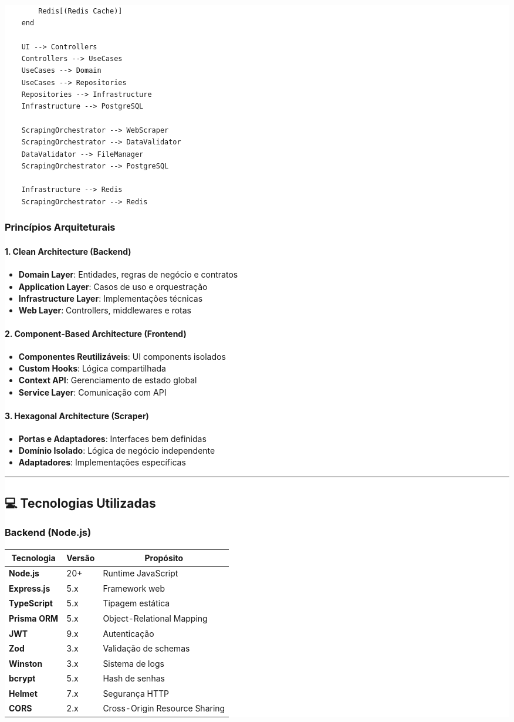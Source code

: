 ```mermaid
        Redis[(Redis Cache)]
    end

    UI --> Controllers
    Controllers --> UseCases
    UseCases --> Domain
    UseCases --> Repositories
    Repositories --> Infrastructure
    Infrastructure --> PostgreSQL

    ScrapingOrchestrator --> WebScraper
    ScrapingOrchestrator --> DataValidator
    DataValidator --> FileManager
    ScrapingOrchestrator --> PostgreSQL
    
    Infrastructure --> Redis
    ScrapingOrchestrator --> Redis
```

### Princípios Arquiteturais

#### 1. Clean Architecture (Backend)
- **Domain Layer**: Entidades, regras de negócio e contratos
- **Application Layer**: Casos de uso e orquestração
- **Infrastructure Layer**: Implementações técnicas
- **Web Layer**: Controllers, middlewares e rotas

#### 2. Component-Based Architecture (Frontend)
- **Componentes Reutilizáveis**: UI components isolados
- **Custom Hooks**: Lógica compartilhada
- **Context API**: Gerenciamento de estado global
- **Service Layer**: Comunicação com API

#### 3. Hexagonal Architecture (Scraper)
- **Portas e Adaptadores**: Interfaces bem definidas
- **Domínio Isolado**: Lógica de negócio independente
- **Adaptadores**: Implementações específicas

---

## 💻 Tecnologias Utilizadas

### Backend (Node.js)

| Tecnologia | Versão | Propósito |
|------------|--------|-----------|
| **Node.js** | 20+ | Runtime JavaScript |
| **Express.js** | 5.x | Framework web |
| **TypeScript** | 5.x | Tipagem estática |
| **Prisma ORM** | 5.x | Object-Relational Mapping |
| **JWT** | 9.x | Autenticação |
| **Zod** | 3.x | Validação de schemas |
| **Winston** | 3.x | Sistema de logs |
| **bcrypt** | 5.x | Hash de senhas |
| **Helmet** | 7.x | Segurança HTTP |
| **CORS** | 2.x | Cross-Origin Resource Sharing |